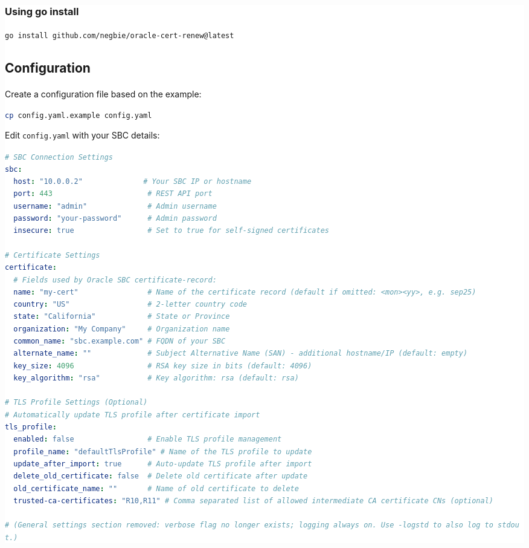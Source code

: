 ### Using go install

```bash
go install github.com/negbie/oracle-cert-renew@latest
```

## Configuration

Create a configuration file based on the example:

```bash
cp config.yaml.example config.yaml
```

Edit `config.yaml` with your SBC details:

```yaml
# SBC Connection Settings
sbc:
  host: "10.0.0.2"              # Your SBC IP or hostname
  port: 443                      # REST API port
  username: "admin"              # Admin username
  password: "your-password"      # Admin password
  insecure: true                 # Set to true for self-signed certificates

# Certificate Settings
certificate:
  # Fields used by Oracle SBC certificate-record:
  name: "my-cert"                # Name of the certificate record (default if omitted: <mon><yy>, e.g. sep25)
  country: "US"                  # 2-letter country code
  state: "California"            # State or Province
  organization: "My Company"     # Organization name
  common_name: "sbc.example.com" # FQDN of your SBC
  alternate_name: ""             # Subject Alternative Name (SAN) - additional hostname/IP (default: empty)
  key_size: 4096                 # RSA key size in bits (default: 4096)
  key_algorithm: "rsa"           # Key algorithm: rsa (default: rsa)

# TLS Profile Settings (Optional)
# Automatically update TLS profile after certificate import
tls_profile:
  enabled: false                 # Enable TLS profile management
  profile_name: "defaultTlsProfile" # Name of the TLS profile to update
  update_after_import: true      # Auto-update TLS profile after import
  delete_old_certificate: false  # Delete old certificate after update
  old_certificate_name: ""       # Name of old certificate to delete
  trusted-ca-certificates: "R10,R11" # Comma separated list of allowed intermediate CA certificate CNs (optional)

# (General settings section removed: verbose flag no longer exists; logging always on. Use -logstd to also log to stdout.)
```
